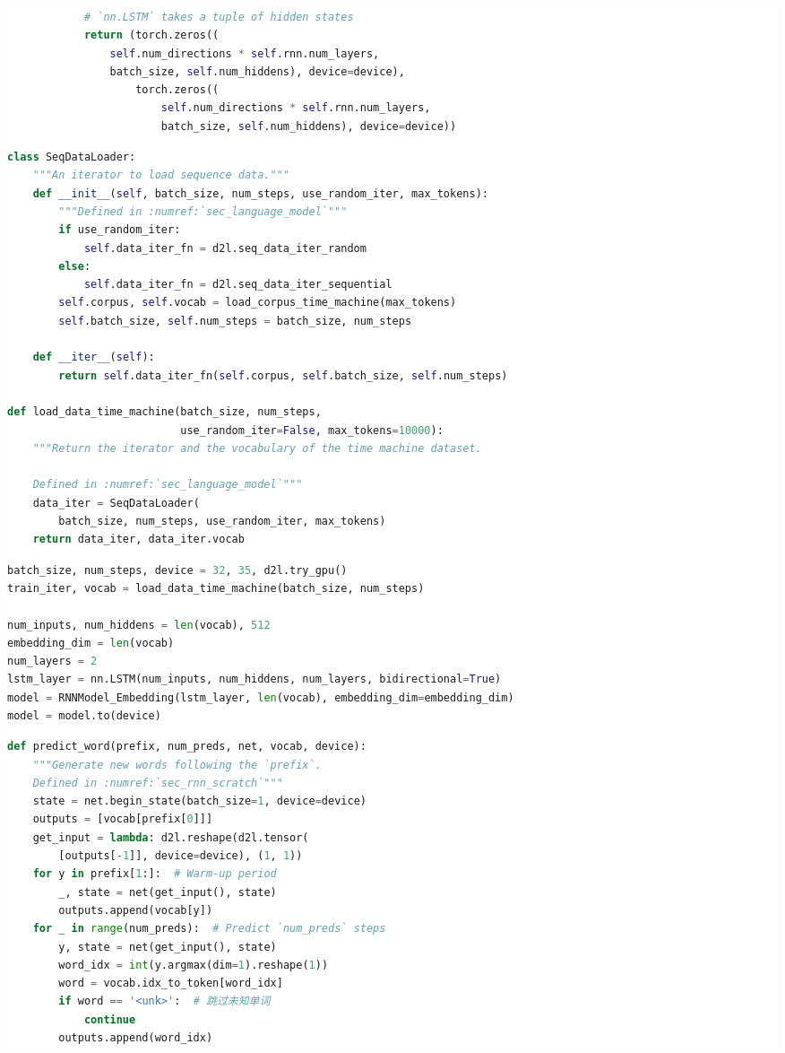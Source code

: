 ```python
            # `nn.LSTM` takes a tuple of hidden states
            return (torch.zeros((
                self.num_directions * self.rnn.num_layers,
                batch_size, self.num_hiddens), device=device),
                    torch.zeros((
                        self.num_directions * self.rnn.num_layers,
                        batch_size, self.num_hiddens), device=device))
```


```python
class SeqDataLoader:
    """An iterator to load sequence data."""
    def __init__(self, batch_size, num_steps, use_random_iter, max_tokens):
        """Defined in :numref:`sec_language_model`"""
        if use_random_iter:
            self.data_iter_fn = d2l.seq_data_iter_random
        else:
            self.data_iter_fn = d2l.seq_data_iter_sequential
        self.corpus, self.vocab = load_corpus_time_machine(max_tokens)
        self.batch_size, self.num_steps = batch_size, num_steps

    def __iter__(self):
        return self.data_iter_fn(self.corpus, self.batch_size, self.num_steps)

def load_data_time_machine(batch_size, num_steps,
                           use_random_iter=False, max_tokens=10000):
    """Return the iterator and the vocabulary of the time machine dataset.

    Defined in :numref:`sec_language_model`"""
    data_iter = SeqDataLoader(
        batch_size, num_steps, use_random_iter, max_tokens)
    return data_iter, data_iter.vocab
```


```python
batch_size, num_steps, device = 32, 35, d2l.try_gpu()
train_iter, vocab = load_data_time_machine(batch_size, num_steps)

num_inputs, num_hiddens = len(vocab), 512
embedding_dim = len(vocab)
num_layers = 2
lstm_layer = nn.LSTM(num_inputs, num_hiddens, num_layers, bidirectional=True)
model = RNNModel_Embedding(lstm_layer, len(vocab), embedding_dim=embedding_dim)
model = model.to(device)
```


```python
def predict_word(prefix, num_preds, net, vocab, device):
    """Generate new words following the `prefix`.
    Defined in :numref:`sec_rnn_scratch`"""
    state = net.begin_state(batch_size=1, device=device)
    outputs = [vocab[prefix[0]]]
    get_input = lambda: d2l.reshape(d2l.tensor(
        [outputs[-1]], device=device), (1, 1))
    for y in prefix[1:]:  # Warm-up period
        _, state = net(get_input(), state)
        outputs.append(vocab[y])
    for _ in range(num_preds):  # Predict `num_preds` steps
        y, state = net(get_input(), state)
        word_idx = int(y.argmax(dim=1).reshape(1))
        word = vocab.idx_to_token[word_idx]
        if word == '<unk>':  # 跳过未知单词
            continue
        outputs.append(word_idx)
```